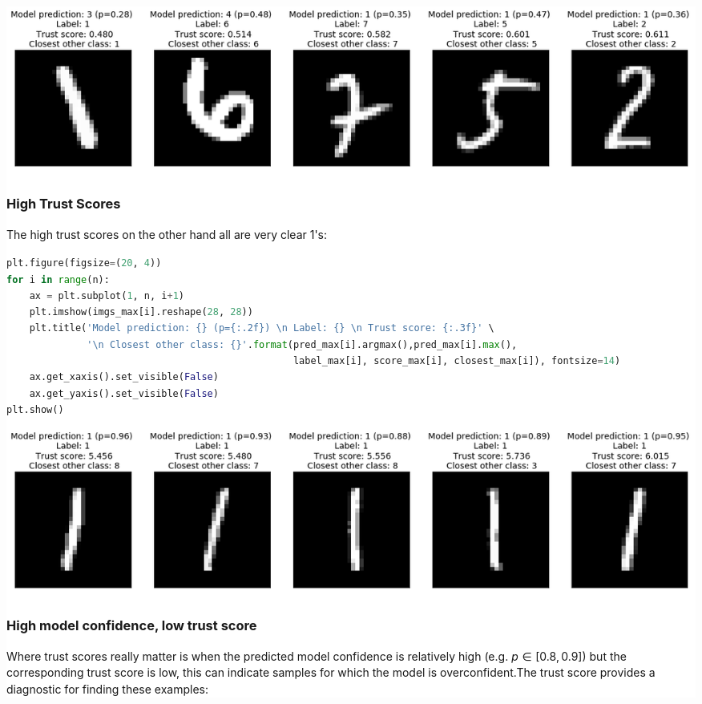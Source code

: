 
    
![png](trustscore_mnist_files/trustscore_mnist_28_0.png)
    


### High Trust Scores

The high trust scores on the other hand all are very clear 1's:


```python
plt.figure(figsize=(20, 4))
for i in range(n):
    ax = plt.subplot(1, n, i+1)
    plt.imshow(imgs_max[i].reshape(28, 28))
    plt.title('Model prediction: {} (p={:.2f}) \n Label: {} \n Trust score: {:.3f}' \
              '\n Closest other class: {}'.format(pred_max[i].argmax(),pred_max[i].max(),
                                                  label_max[i], score_max[i], closest_max[i]), fontsize=14)
    ax.get_xaxis().set_visible(False)
    ax.get_yaxis().set_visible(False)
plt.show()
```


    
![png](trustscore_mnist_files/trustscore_mnist_31_0.png)
    


### High model confidence, low trust score

Where trust scores really matter is when the predicted model confidence is relatively high (e.g. $p\in[0.8, 0.9]$) but the corresponding trust score is low, this can indicate samples for which the model is overconfident.The trust score provides a diagnostic for finding these examples:
